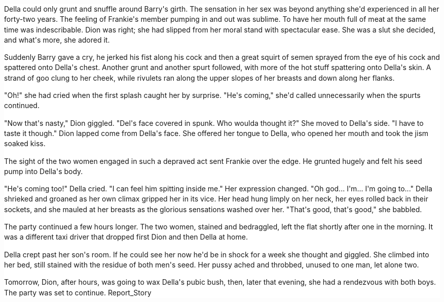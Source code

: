 Della could only grunt and snuffle around Barry's girth. The sensation in her sex was beyond anything she'd experienced in all her forty-two years. The feeling of Frankie's member pumping in and out was sublime. To have her mouth full of meat at the same time was indescribable. Dion was right; she had slipped from her moral stand with spectacular ease. She was a slut she decided, and what's more, she adored it. 

Suddenly Barry gave a cry, he jerked his fist along his cock and then a great squirt of semen sprayed from the eye of his cock and spattered onto Della's chest. Another grunt and another spurt followed, with more of the hot stuff spattering onto Della's skin. A strand of goo clung to her cheek, while rivulets ran along the upper slopes of her breasts and down along her flanks. 

"Oh!" she had cried when the first splash caught her by surprise. "He's coming," she'd called unnecessarily when the spurts continued. 

"Now that's nasty," Dion giggled. "Del's face covered in spunk. Who woulda thought it?" She moved to Della's side. "I have to taste it though." Dion lapped come from Della's face. She offered her tongue to Della, who opened her mouth and took the jism soaked kiss. 

The sight of the two women engaged in such a depraved act sent Frankie over the edge. He grunted hugely and felt his seed pump into Della's body. 

"He's coming too!" Della cried. "I can feel him spitting inside me." Her expression changed. "Oh god... I'm... I'm going to..." Della shrieked and groaned as her own climax gripped her in its vice. Her head hung limply on her neck, her eyes rolled back in their sockets, and she mauled at her breasts as the glorious sensations washed over her. "That's good, that's good," she babbled. 

The party continued a few hours longer. The two women, stained and bedraggled, left the flat shortly after one in the morning. It was a different taxi driver that dropped first Dion and then Della at home. 

Della crept past her son's room. If he could see her now he'd be in shock for a week she thought and giggled. She climbed into her bed, still stained with the residue of both men's seed. Her pussy ached and throbbed, unused to one man, let alone two. 

Tomorrow, Dion, after hours, was going to wax Della's pubic bush, then, later that evening, she had a rendezvous with both boys. The party was set to continue. Report_Story 
